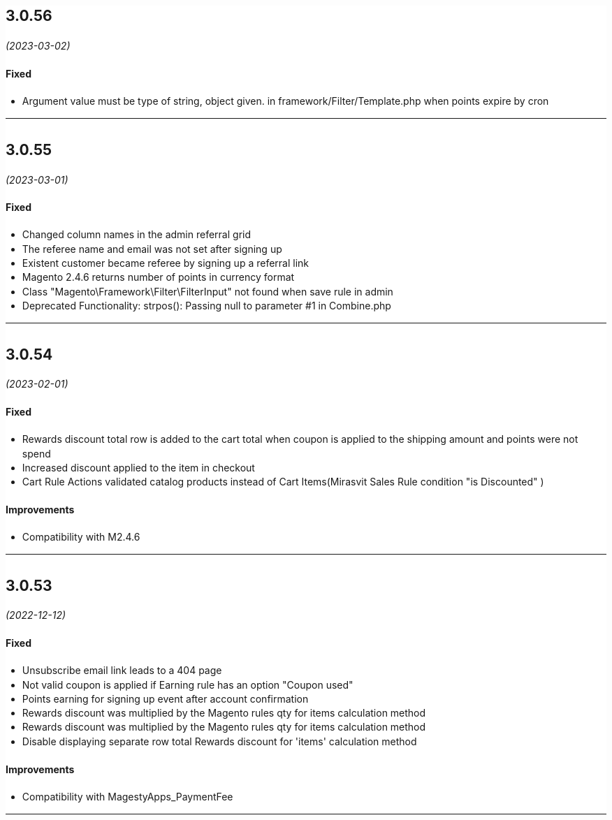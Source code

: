 ## 3.0.56
*(2023-03-02)*

#### Fixed
* Argument value must be type of string, object given. in framework/Filter/Template.php when points expire by cron

---

## 3.0.55
*(2023-03-01)*

#### Fixed
* Changed column names in the admin referral grid
* The referee name and email was not set after signing up
* Existent customer became referee by signing up a referral link
* Magento 2.4.6 returns number of points in currency format
* Class "Magento\Framework\Filter\FilterInput" not found when save rule in admin
* Deprecated Functionality: strpos(): Passing null to parameter #1 in Combine.php

---

## 3.0.54
*(2023-02-01)*

#### Fixed
* Rewards discount total row is added to the cart total when coupon is applied to the shipping amount and points were not spend
* Increased discount applied to the item in checkout
* Cart Rule Actions validated catalog products instead of Cart Items(Mirasvit Sales Rule condition "is Discounted" )

#### Improvements
* Compatibility with M2.4.6

---

## 3.0.53
*(2022-12-12)*

#### Fixed
* Unsubscribe email link leads to a 404 page
* Not valid coupon is applied if Earning rule has an option "Coupon used"
* Points earning for signing up event after account confirmation
* Rewards discount was multiplied by the Magento rules qty for items calculation method
* Rewards discount was multiplied by the Magento rules qty for items calculation method
* Disable displaying separate row total Rewards discount for 'items' calculation method

#### Improvements
* Compatibility with MagestyApps_PaymentFee

---